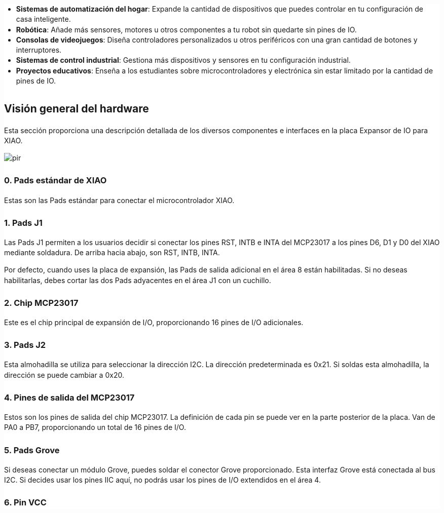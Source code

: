 - **Sistemas de automatización del hogar**: Expande la cantidad de dispositivos que puedes controlar en tu configuración de casa inteligente.
- **Robótica**: Añade más sensores, motores u otros componentes a tu robot sin quedarte sin pines de IO.
- **Consolas de videojuegos**: Diseña controladores personalizados u otros periféricos con una gran cantidad de botones y interruptores.
- **Sistemas de control industrial**: Gestiona más dispositivos y sensores en tu configuración industrial.
- **Proyectos educativos**: Enseña a los estudiantes sobre microcontroladores y electrónica sin estar limitado por la cantidad de pines de IO.

## Visión general del hardware

Esta sección proporciona una descripción detallada de los diversos componentes e interfaces en la placa Expansor de IO para XIAO.

<p style={{textAlign: 'center'}}><img src="https://files.seeedstudio.com/wiki/gpio-expander-for-xiao/2.png" alt="pir" width={800} height="auto" /></p>

### 0. Pads estándar de XIAO

Estas son las Pads estándar para conectar el microcontrolador XIAO.

### 1. Pads J1

Las Pads J1 permiten a los usuarios decidir si conectar los pines RST, INTB e INTA del MCP23017 a los pines D6, D1 y D0 del XIAO mediante soldadura. De arriba hacia abajo, son RST, INTB, INTA.

Por defecto, cuando uses la placa de expansión, las Pads de salida adicional en el área 8 están habilitadas. Si no deseas habilitarlas, debes cortar las dos Pads adyacentes en el área J1 con un cuchillo.

### 2. Chip MCP23017

Este es el chip principal de expansión de I/O, proporcionando 16 pines de I/O adicionales.

### 3. Pads J2

Esta almohadilla se utiliza para seleccionar la dirección I2C. La dirección predeterminada es 0x21. Si soldas esta almohadilla, la dirección se puede cambiar a 0x20.

### 4. Pines de salida del MCP23017

Estos son los pines de salida del chip MCP23017. La definición de cada pin se puede ver en la parte posterior de la placa. Van de PA0 a PB7, proporcionando un total de 16 pines de I/O.

### 5. Pads Grove

Si deseas conectar un módulo Grove, puedes soldar el conector Grove proporcionado. Esta interfaz Grove está conectada al bus I2C. Si decides usar los pines IIC aquí, no podrás usar los pines de I/O extendidos en el área 4.

### 6. Pin VCC
